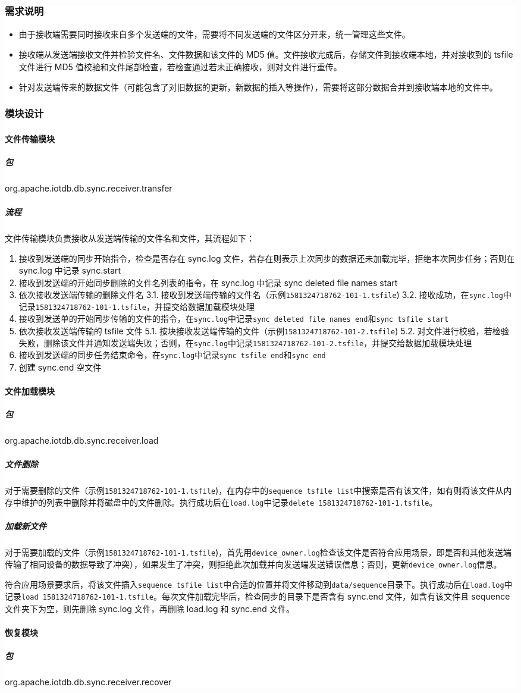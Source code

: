 ### 需求说明

* 由于接收端需要同时接收来自多个发送端的文件，需要将不同发送端的文件区分开来，统一管理这些文件。

* 接收端从发送端接收文件并检验文件名、文件数据和该文件的 MD5 值。文件接收完成后，存储文件到接收端本地，并对接收到的 tsfile 文件进行 MD5 值校验和文件尾部检查，若检查通过若未正确接收，则对文件进行重传。

* 针对发送端传来的数据文件（可能包含了对旧数据的更新，新数据的插入等操作），需要将这部分数据合并到接收端本地的文件中。

### 模块设计

#### 文件传输模块

##### 包

org.apache.iotdb.db.sync.receiver.transfer

##### 流程

文件传输模块负责接收从发送端传输的文件名和文件，其流程如下：

1. 接收到发送端的同步开始指令，检查是否存在 sync.log 文件，若存在则表示上次同步的数据还未加载完毕，拒绝本次同步任务；否则在 sync.log 中记录 sync.start
2. 接收到发送端的开始同步删除的文件名列表的指令，在 sync.log 中记录 sync deleted file names start
3. 依次接收发送端传输的删除文件名
    3.1. 接收到发送端传输的文件名（示例`1581324718762-101-1.tsfile`)
    3.2. 接收成功，在`sync.log`中记录`1581324718762-101-1.tsfile`，并提交给数据加载模块处理
4. 接收到发送单的开始同步传输的文件的指令，在`sync.log`中记录`sync deleted file names end`和`sync tsfile start`
5. 依次接收发送端传输的 tsfile 文件
    5.1. 按块接收发送端传输的文件（示例`1581324718762-101-2.tsfile`)
    5.2. 对文件进行校验，若检验失败，删除该文件并通知发送端失败；否则，在`sync.log`中记录`1581324718762-101-2.tsfile`，并提交给数据加载模块处理
6. 接收到发送端的同步任务结束命令，在`sync.log`中记录`sync tsfile end`和`sync end`
7. 创建 sync.end 空文件

#### 文件加载模块

##### 包

org.apache.iotdb.db.sync.receiver.load

##### 文件删除

对于需要删除的文件（示例`1581324718762-101-1.tsfile`)，在内存中的`sequence tsfile list`中搜索是否有该文件，如有则将该文件从内存中维护的列表中删除并将磁盘中的文件删除。执行成功后在`load.log`中记录`delete 1581324718762-101-1.tsfile`。

##### 加载新文件

对于需要加载的文件（示例`1581324718762-101-1.tsfile`)，首先用`device_owner.log`检查该文件是否符合应用场景，即是否和其他发送端传输了相同设备的数据导致了冲突），如果发生了冲突，则拒绝此次加载并向发送端发送错误信息；否则，更新`device_owner.log`信息。

符合应用场景要求后，将该文件插入`sequence tsfile list`中合适的位置并将文件移动到`data/sequence`目录下。执行成功后在`load.log`中记录`load 1581324718762-101-1.tsfile`。每次文件加载完毕后，检查同步的目录下是否含有 sync.end 文件，如含有该文件且 sequence 文件夹下为空，则先删除 sync.log 文件，再删除 load.log 和 sync.end 文件。

#### 恢复模块

##### 包
org.apache.iotdb.db.sync.receiver.recover
